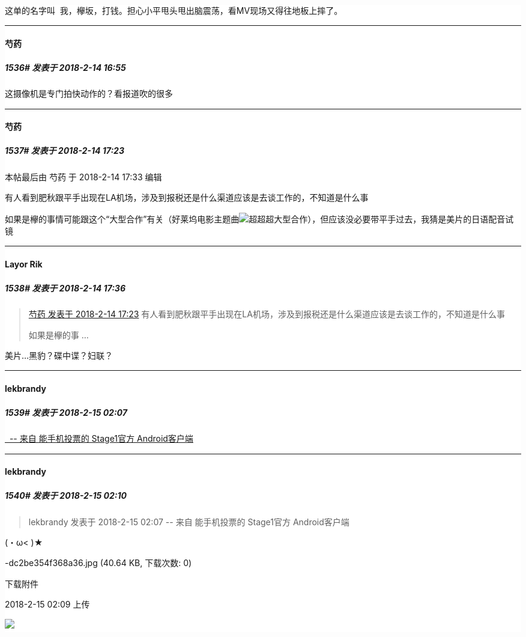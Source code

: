 这单的名字叫  我，欅坂，打钱。担心小平甩头甩出脑震荡，看MV现场又得往地板上摔了。

*****

####  芍药  
##### 1536#       发表于 2018-2-14 16:55

这摄像机是专门拍快动作的？看报道吹的很多

*****

####  芍药  
##### 1537#       发表于 2018-2-14 17:23

 本帖最后由 芍药 于 2018-2-14 17:33 编辑 

有人看到肥秋跟平手出现在LA机场，涉及到报税还是什么渠道应该是去谈工作的，不知道是什么事

如果是欅的事情可能跟这个“大型合作”有关（好莱坞电影主题曲<img src="https://static.saraba1st.com/image/smiley/face2017/066.png" referrerpolicy="no-referrer">超超超大型合作），但应该没必要带平手过去，我猜是美片的日语配音试镜

*****

####  Layor Rik  
##### 1538#       发表于 2018-2-14 17:36

<blockquote><a href="httphttps://bbs.saraba1st.com/2b/forum.php?mod=redirect&amp;goto=findpost&amp;pid=38559265&amp;ptid=1340143" target="_blank">芍药 发表于 2018-2-14 17:23</a>
有人看到肥秋跟平手出现在LA机场，涉及到报税还是什么渠道应该是去谈工作的，不知道是什么事

如果是欅的事 ...</blockquote>
美片…黑豹？碟中谍？妇联？

*****

####  lekbrandy  
##### 1539#       发表于 2018-2-15 02:07

[  -- 来自 能手机投票的 Stage1官方 Android客户端](https://www.coolapk.com/apk/140634)

*****

####  lekbrandy  
##### 1540#       发表于 2018-2-15 02:10

<blockquote>lekbrandy 发表于 2018-2-15 02:07
-- 来自 能手机投票的 Stage1官方 Android客户端</blockquote>
(・ω&lt; )★

-dc2be354f368a36.jpg
(40.64 KB, 下载次数: 0)

下载附件

2018-2-15 02:09 上传

<img src="https://img.saraba1st.com/forum/201802/15/020915u4cdcd9afukzn3fk.jpg" referrerpolicy="no-referrer">
